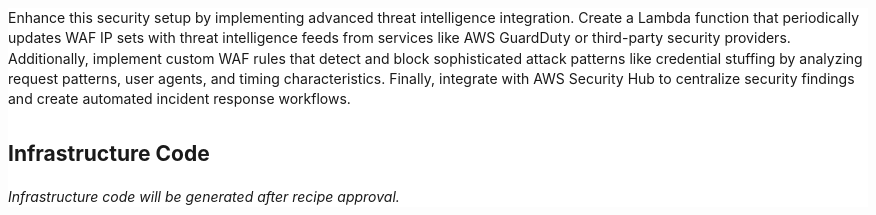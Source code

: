 Enhance this security setup by implementing advanced threat intelligence integration. Create a Lambda function that periodically updates WAF IP sets with threat intelligence feeds from services like AWS GuardDuty or third-party security providers. Additionally, implement custom WAF rules that detect and block sophisticated attack patterns like credential stuffing by analyzing request patterns, user agents, and timing characteristics. Finally, integrate with AWS Security Hub to centralize security findings and create automated incident response workflows.

## Infrastructure Code

*Infrastructure code will be generated after recipe approval.*
